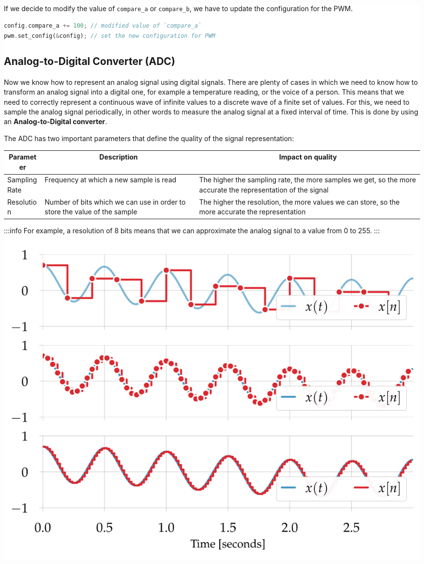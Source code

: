 If we decide to modify the value of `compare_a` or `compare_b`, we have to update the configuration for the PWM.

```rust
config.compare_a += 100; // modified value of `compare_a`
pwm.set_config(&config); // set the new configuration for PWM
```

## Analog-to-Digital Converter (ADC)

Now we know how to represent an analog signal using digital signals. There are plenty of cases in which we need to know how to transform an analog signal into a digital one, for example a temperature reading, or the voice of a person. This means that we need to correctly represent a continuous wave of infinite values to a discrete wave of a finite set of values.
For this, we need to sample the analog signal periodically, in other words to measure the analog signal at a fixed interval of time. This is done by using an **Analog-to-Digital converter**.

The ADC has two important parameters that define the quality of the signal representation:

| Parameter | Description | Impact on quality |
|-----------|-------------|-------------------|
| Sampling Rate | Frequency at which a new sample is read | The higher the sampling rate, the more samples we get, so the more accurate the representation of the signal |
| Resolution | Number of bits which we can use in order to store the value of the sample | The higher the resolution, the more values we can store, so the more accurate the representation |

:::info
For example, a resolution of 8 bits means that we can approximate the analog signal to a value from 0 to 255.
:::

![ADCSampling](images/sampling_values.svg)
